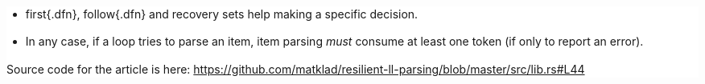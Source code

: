 - first{.dfn}, follow{.dfn} and recovery sets help making a specific decision.

- In any case, if a loop tries to parse an item, item parsing _must_ consume at least one token (if only to report an error).


Source code for the article is here: <https://github.com/matklad/resilient-ll-parsing/blob/master/src/lib.rs#L44>